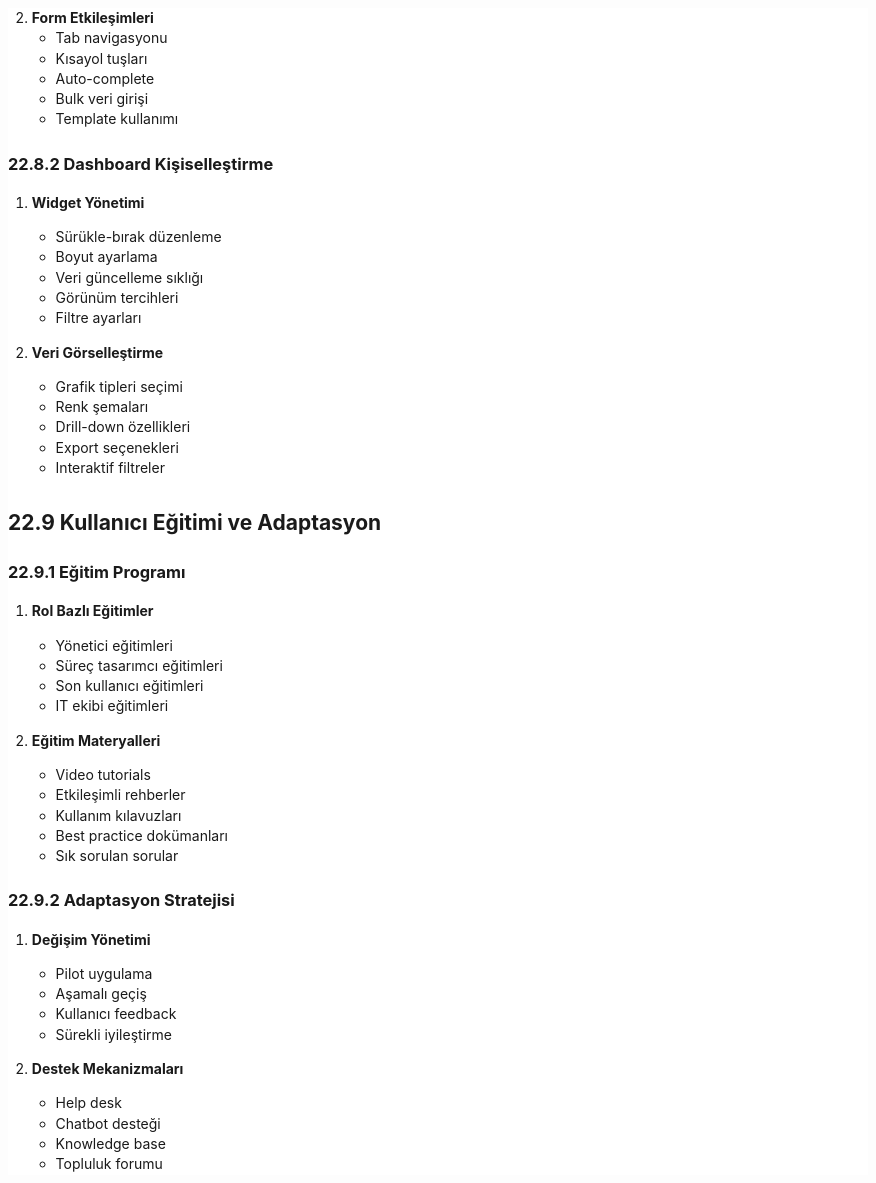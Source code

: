 2. **Form Etkileşimleri**
   - Tab navigasyonu
   - Kısayol tuşları
   - Auto-complete
   - Bulk veri girişi
   - Template kullanımı

### 22.8.2 Dashboard Kişiselleştirme
1. **Widget Yönetimi**
   - Sürükle-bırak düzenleme
   - Boyut ayarlama
   - Veri güncelleme sıklığı
   - Görünüm tercihleri
   - Filtre ayarları

2. **Veri Görselleştirme**
   - Grafik tipleri seçimi
   - Renk şemaları
   - Drill-down özellikleri
   - Export seçenekleri
   - Interaktif filtreler

## 22.9 Kullanıcı Eğitimi ve Adaptasyon

### 22.9.1 Eğitim Programı
1. **Rol Bazlı Eğitimler**
   - Yönetici eğitimleri
   - Süreç tasarımcı eğitimleri
   - Son kullanıcı eğitimleri
   - IT ekibi eğitimleri

2. **Eğitim Materyalleri**
   - Video tutorials
   - Etkileşimli rehberler
   - Kullanım kılavuzları
   - Best practice dokümanları
   - Sık sorulan sorular

### 22.9.2 Adaptasyon Stratejisi
1. **Değişim Yönetimi**
   - Pilot uygulama
   - Aşamalı geçiş
   - Kullanıcı feedback
   - Sürekli iyileştirme

2. **Destek Mekanizmaları**
   - Help desk
   - Chatbot desteği
   - Knowledge base
   - Topluluk forumu
